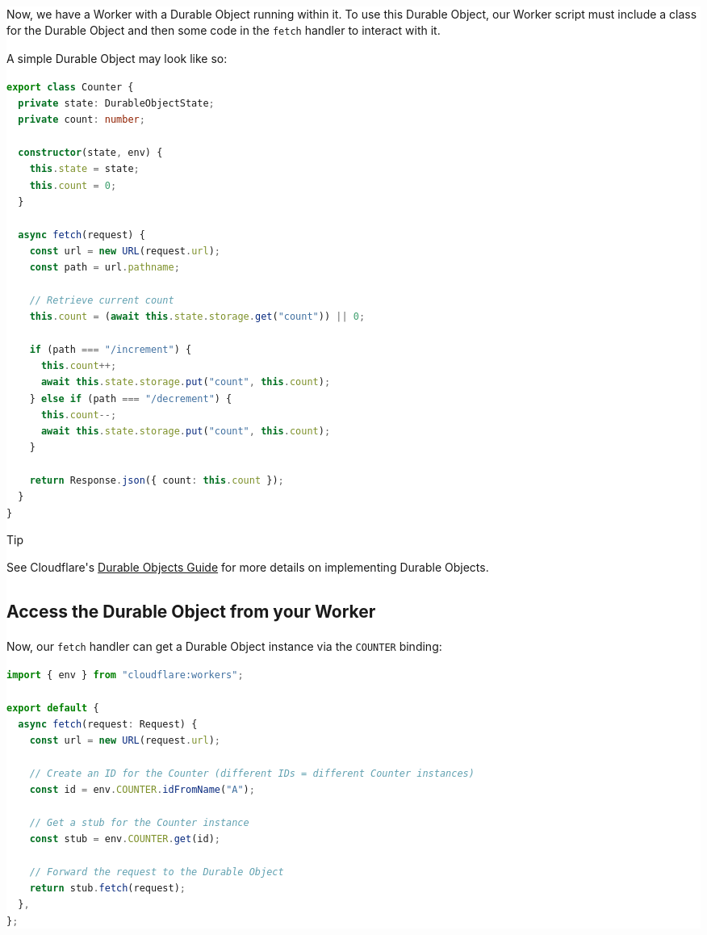 Now, we have a Worker with a Durable Object running within it. To use this Durable Object, our Worker script must include a class for the Durable Object and then some code in the `fetch` handler to interact with it.

A simple Durable Object may look like so:

```ts
export class Counter {
  private state: DurableObjectState;
  private count: number;

  constructor(state, env) {
    this.state = state;
    this.count = 0;
  }

  async fetch(request) {
    const url = new URL(request.url);
    const path = url.pathname;

    // Retrieve current count
    this.count = (await this.state.storage.get("count")) || 0;

    if (path === "/increment") {
      this.count++;
      await this.state.storage.put("count", this.count);
    } else if (path === "/decrement") {
      this.count--;
      await this.state.storage.put("count", this.count);
    }

    return Response.json({ count: this.count });
  }
}
```

> [!TIP]
> See Cloudflare's [Durable Objects Guide](https://developers.cloudflare.com/durable-objects/get-started/) for more details on implementing Durable Objects.

## Access the Durable Object from your Worker

Now, our `fetch` handler can get a Durable Object instance via the `COUNTER` binding:

```ts
import { env } from "cloudflare:workers";

export default {
  async fetch(request: Request) {
    const url = new URL(request.url);

    // Create an ID for the Counter (different IDs = different Counter instances)
    const id = env.COUNTER.idFromName("A");

    // Get a stub for the Counter instance
    const stub = env.COUNTER.get(id);

    // Forward the request to the Durable Object
    return stub.fetch(request);
  },
};
```

